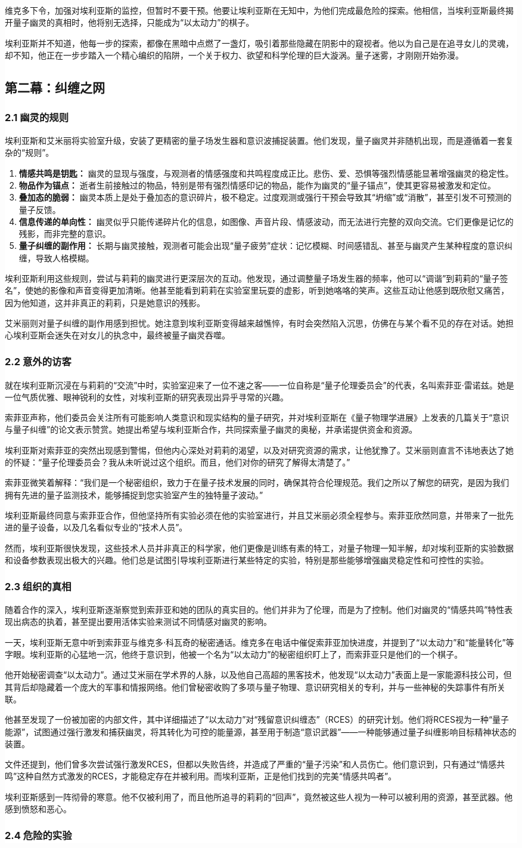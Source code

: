 维克多下令，加强对埃利亚斯的监控，但暂时不要干预。他要让埃利亚斯在无知中，为他们完成最危险的探索。他相信，当埃利亚斯最终揭开量子幽灵的真相时，他将别无选择，只能成为“以太动力”的棋子。

埃利亚斯并不知道，他每一步的探索，都像在黑暗中点燃了一盏灯，吸引着那些隐藏在阴影中的窥视者。他以为自己是在追寻女儿的灵魂，却不知，他正在一步步踏入一个精心编织的陷阱，一个关于权力、欲望和科学伦理的巨大漩涡。量子迷雾，才刚刚开始弥漫。

## 第二幕：纠缠之网

### 2.1 幽灵的规则

埃利亚斯和艾米丽将实验室升级，安装了更精密的量子场发生器和意识波捕捉装置。他们发现，量子幽灵并非随机出现，而是遵循着一套复杂的“规则”。

1.  **情感共鸣是钥匙：** 幽灵的显现与强度，与观测者的情感强度和共鸣程度成正比。悲伤、爱、恐惧等强烈情感能显著增强幽灵的稳定性。
2.  **物品作为锚点：** 逝者生前接触过的物品，特别是带有强烈情感印记的物品，能作为幽灵的“量子锚点”，使其更容易被激发和定位。
3.  **叠加态的脆弱：** 幽灵本质上是处于叠加态的意识碎片，极不稳定。过度观测或强行干预会导致其“坍缩”或“消散”，甚至引发不可预测的量子反馈。
4.  **信息传递的单向性：** 幽灵似乎只能传递碎片化的信息，如图像、声音片段、情感波动，而无法进行完整的双向交流。它们更像是记忆的残影，而非完整的意识。
5.  **量子纠缠的副作用：** 长期与幽灵接触，观测者可能会出现“量子疲劳”症状：记忆模糊、时间感错乱、甚至与幽灵产生某种程度的意识纠缠，导致人格模糊。

埃利亚斯利用这些规则，尝试与莉莉的幽灵进行更深层次的互动。他发现，通过调整量子场发生器的频率，他可以“调谐”到莉莉的“量子签名”，使她的影像和声音变得更加清晰。他甚至能看到莉莉在实验室里玩耍的虚影，听到她咯咯的笑声。这些互动让他感到既欣慰又痛苦，因为他知道，这并非真正的莉莉，只是她意识的残影。

艾米丽则对量子纠缠的副作用感到担忧。她注意到埃利亚斯变得越来越憔悴，有时会突然陷入沉思，仿佛在与某个看不见的存在对话。她担心埃利亚斯会迷失在对女儿的执念中，最终被量子幽灵吞噬。

### 2.2 意外的访客

就在埃利亚斯沉浸在与莉莉的“交流”中时，实验室迎来了一位不速之客——一位自称是“量子伦理委员会”的代表，名叫索菲亚·雷诺兹。她是一位气质优雅、眼神锐利的女性，对埃利亚斯的研究表现出异乎寻常的兴趣。

索菲亚声称，他们委员会关注所有可能影响人类意识和现实结构的量子研究，并对埃利亚斯在《量子物理学进展》上发表的几篇关于“意识与量子纠缠”的论文表示赞赏。她提出希望与埃利亚斯合作，共同探索量子幽灵的奥秘，并承诺提供资金和资源。

埃利亚斯对索菲亚的突然出现感到警惕，但他内心深处对莉莉的渴望，以及对研究资源的需求，让他犹豫了。艾米丽则直言不讳地表达了她的怀疑：“量子伦理委员会？我从未听说过这个组织。而且，他们对你的研究了解得太清楚了。”

索菲亚微笑着解释：“我们是一个秘密组织，致力于在量子技术发展的同时，确保其符合伦理规范。我们之所以了解您的研究，是因为我们拥有先进的量子监测技术，能够捕捉到您实验室产生的独特量子波动。”

埃利亚斯最终同意与索菲亚合作，但他坚持所有实验必须在他的实验室进行，并且艾米丽必须全程参与。索菲亚欣然同意，并带来了一批先进的量子设备，以及几名看似专业的“技术人员”。

然而，埃利亚斯很快发现，这些技术人员并非真正的科学家，他们更像是训练有素的特工，对量子物理一知半解，却对埃利亚斯的实验数据和设备参数表现出极大的兴趣。他们总是试图引导埃利亚斯进行某些特定的实验，特别是那些能够增强幽灵稳定性和可控性的实验。

### 2.3 组织的真相

随着合作的深入，埃利亚斯逐渐察觉到索菲亚和她的团队的真实目的。他们并非为了伦理，而是为了控制。他们对幽灵的“情感共鸣”特性表现出病态的执着，甚至提出要用活体实验来测试不同情感对幽灵的影响。

一天，埃利亚斯无意中听到索菲亚与维克多·科瓦奇的秘密通话。维克多在电话中催促索菲亚加快进度，并提到了“以太动力”和“能量转化”等字眼。埃利亚斯的心猛地一沉，他终于意识到，他被一个名为“以太动力”的秘密组织盯上了，而索菲亚只是他们的一个棋子。

他开始秘密调查“以太动力”。通过艾米丽在学术界的人脉，以及他自己高超的黑客技术，他发现“以太动力”表面上是一家能源科技公司，但其背后却隐藏着一个庞大的军事和情报网络。他们曾秘密收购了多项与量子物理、意识研究相关的专利，并与一些神秘的失踪事件有所关联。

他甚至发现了一份被加密的内部文件，其中详细描述了“以太动力”对“残留意识纠缠态”（RCES）的研究计划。他们将RCES视为一种“量子能源”，试图通过强行激发和捕获幽灵，将其转化为可控的能量源，甚至用于制造“意识武器”——一种能够通过量子纠缠影响目标精神状态的装置。

文件还提到，他们曾多次尝试强行激发RCES，但都以失败告终，并造成了严重的“量子污染”和人员伤亡。他们意识到，只有通过“情感共鸣”这种自然方式激发的RCES，才能稳定存在并被利用。而埃利亚斯，正是他们找到的完美“情感共鸣者”。

埃利亚斯感到一阵彻骨的寒意。他不仅被利用了，而且他所追寻的莉莉的“回声”，竟然被这些人视为一种可以被利用的资源，甚至武器。他感到愤怒和恶心。

### 2.4 危险的实验
